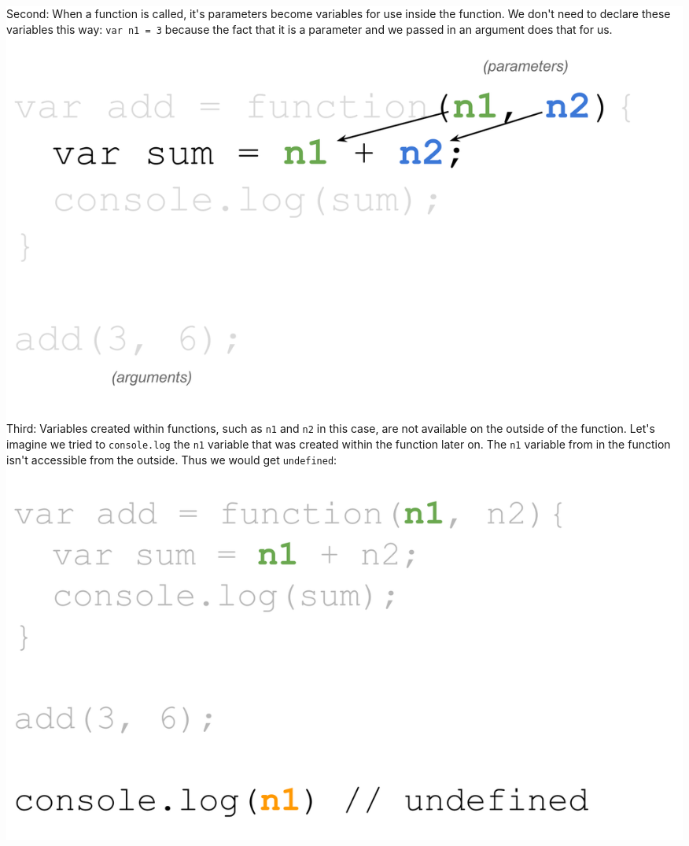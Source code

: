 Second: When a function is called, it's parameters become variables for use inside the function. We don't need to declare these variables this way: `var n1 = 3` because the fact that it is a parameter and we passed in an argument does that for us.

![Diagram1](./diagram2.svg)

Third: Variables created within functions, such as `n1` and `n2` in this case, are not available on the outside of the function. Let's imagine we tried to `console.log` the `n1` variable that was created within the function later on. The `n1` variable from in the function isn't accessible from the outside. Thus we would get `undefined`:

![Diagram3](./diagram3.svg)
